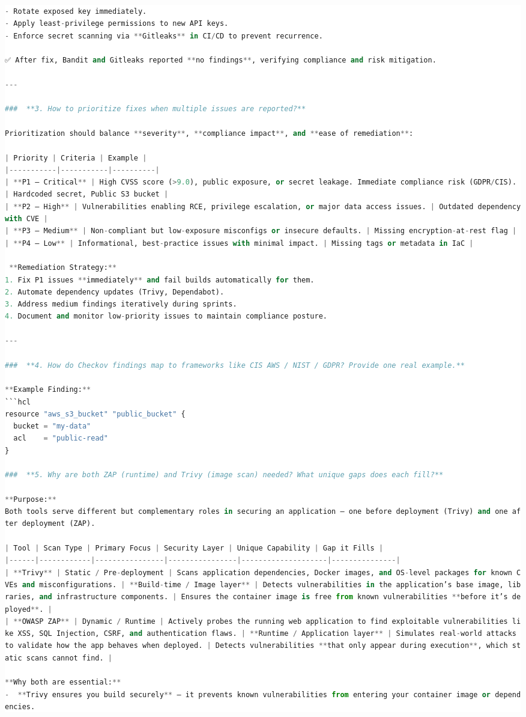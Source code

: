 ```python
- Rotate exposed key immediately.  
- Apply least-privilege permissions to new API keys.  
- Enforce secret scanning via **Gitleaks** in CI/CD to prevent recurrence.  

✅ After fix, Bandit and Gitleaks reported **no findings**, verifying compliance and risk mitigation.

---

###  **3. How to prioritize fixes when multiple issues are reported?**

Prioritization should balance **severity**, **compliance impact**, and **ease of remediation**:

| Priority | Criteria | Example |
|-----------|-----------|----------|
| **P1 – Critical** | High CVSS score (>9.0), public exposure, or secret leakage. Immediate compliance risk (GDPR/CIS). | Hardcoded secret, Public S3 bucket |
| **P2 – High** | Vulnerabilities enabling RCE, privilege escalation, or major data access issues. | Outdated dependency with CVE |
| **P3 – Medium** | Non-compliant but low-exposure misconfigs or insecure defaults. | Missing encryption-at-rest flag |
| **P4 – Low** | Informational, best-practice issues with minimal impact. | Missing tags or metadata in IaC |

 **Remediation Strategy:**
1. Fix P1 issues **immediately** and fail builds automatically for them.  
2. Automate dependency updates (Trivy, Dependabot).  
3. Address medium findings iteratively during sprints.  
4. Document and monitor low-priority issues to maintain compliance posture.

---

###  **4. How do Checkov findings map to frameworks like CIS AWS / NIST / GDPR? Provide one real example.**

**Example Finding:**  
```hcl
resource "aws_s3_bucket" "public_bucket" {
  bucket = "my-data"
  acl    = "public-read"
}

###  **5. Why are both ZAP (runtime) and Trivy (image scan) needed? What unique gaps does each fill?**

**Purpose:**  
Both tools serve different but complementary roles in securing an application — one before deployment (Trivy) and one after deployment (ZAP).

| Tool | Scan Type | Primary Focus | Security Layer | Unique Capability | Gap it Fills |
|------|------------|----------------|----------------|--------------------|---------------|
| **Trivy** | Static / Pre-deployment | Scans application dependencies, Docker images, and OS-level packages for known CVEs and misconfigurations. | **Build-time / Image layer** | Detects vulnerabilities in the application’s base image, libraries, and infrastructure components. | Ensures the container image is free from known vulnerabilities **before it’s deployed**. |
| **OWASP ZAP** | Dynamic / Runtime | Actively probes the running web application to find exploitable vulnerabilities like XSS, SQL Injection, CSRF, and authentication flaws. | **Runtime / Application layer** | Simulates real-world attacks to validate how the app behaves when deployed. | Detects vulnerabilities **that only appear during execution**, which static scans cannot find. |

**Why both are essential:**
-  **Trivy ensures you build securely** — it prevents known vulnerabilities from entering your container image or dependencies.  
```